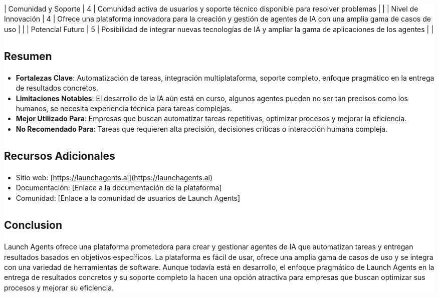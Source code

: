 | Comunidad y Soporte |  4 | Comunidad activa de usuarios y soporte técnico disponible para resolver problemas |  |
| Nivel de Innovación |  4 | Ofrece una plataforma innovadora para la creación y gestión de agentes de IA con una amplia gama de casos de uso |  |
| Potencial Futuro |  5 | Posibilidad de integrar nuevas tecnologías de IA y ampliar la gama de aplicaciones de los agentes |  |

## Resumen

- **Fortalezas Clave**: Automatización de tareas, integración multiplataforma, soporte completo, enfoque pragmático en la entrega de resultados concretos.
- **Limitaciones Notables**:  El desarrollo de la IA aún está en curso, algunos agentes pueden no ser tan precisos como los humanos, se necesita experiencia técnica para tareas complejas.
- **Mejor Utilizado Para**: Empresas que buscan automatizar tareas repetitivas, optimizar procesos y mejorar la eficiencia.
- **No Recomendado Para**: Tareas que requieren alta precisión, decisiones críticas o interacción humana compleja.

## Recursos Adicionales

- Sitio web: [https://launchagents.ai](https://launchagents.ai)
- Documentación: [Enlace a la documentación de la plataforma]
- Comunidad: [Enlace a la comunidad de usuarios de Launch Agents]

## Conclusion

Launch Agents ofrece una plataforma prometedora para crear y gestionar agentes de IA que automatizan tareas y entregan resultados basados en objetivos específicos. La plataforma es fácil de usar, ofrece una amplia gama de casos de uso y se integra con una variedad de herramientas de software. Aunque todavía está en desarrollo, el enfoque pragmático de Launch Agents en la entrega de resultados concretos y su soporte completo la hacen una opción atractiva para empresas que buscan optimizar sus procesos y mejorar su eficiencia.
